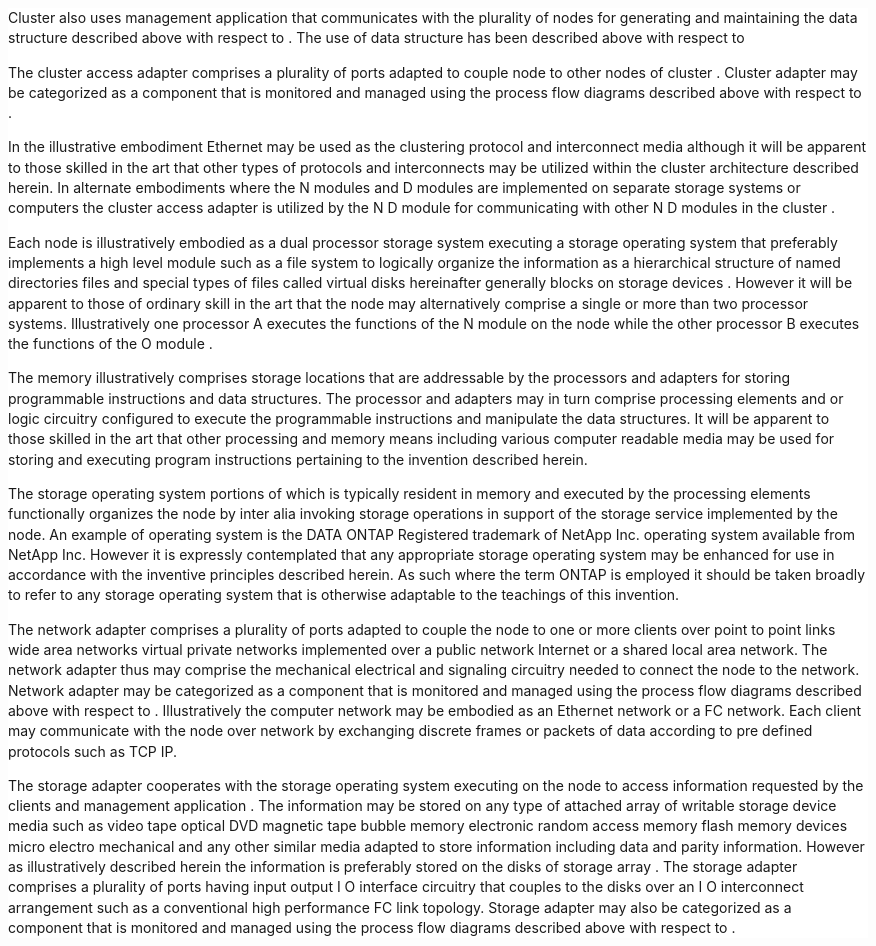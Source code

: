 Cluster also uses management application that communicates with the plurality of nodes for generating and maintaining the data structure described above with respect to . The use of data structure has been described above with respect to

The cluster access adapter comprises a plurality of ports adapted to couple node to other nodes of cluster . Cluster adapter may be categorized as a component that is monitored and managed using the process flow diagrams described above with respect to .

In the illustrative embodiment Ethernet may be used as the clustering protocol and interconnect media although it will be apparent to those skilled in the art that other types of protocols and interconnects may be utilized within the cluster architecture described herein. In alternate embodiments where the N modules and D modules are implemented on separate storage systems or computers the cluster access adapter is utilized by the N D module for communicating with other N D modules in the cluster .

Each node is illustratively embodied as a dual processor storage system executing a storage operating system that preferably implements a high level module such as a file system to logically organize the information as a hierarchical structure of named directories files and special types of files called virtual disks hereinafter generally blocks on storage devices . However it will be apparent to those of ordinary skill in the art that the node may alternatively comprise a single or more than two processor systems. Illustratively one processor A executes the functions of the N module on the node while the other processor B executes the functions of the O module .

The memory illustratively comprises storage locations that are addressable by the processors and adapters for storing programmable instructions and data structures. The processor and adapters may in turn comprise processing elements and or logic circuitry configured to execute the programmable instructions and manipulate the data structures. It will be apparent to those skilled in the art that other processing and memory means including various computer readable media may be used for storing and executing program instructions pertaining to the invention described herein.

The storage operating system portions of which is typically resident in memory and executed by the processing elements functionally organizes the node by inter alia invoking storage operations in support of the storage service implemented by the node. An example of operating system is the DATA ONTAP Registered trademark of NetApp Inc. operating system available from NetApp Inc. However it is expressly contemplated that any appropriate storage operating system may be enhanced for use in accordance with the inventive principles described herein. As such where the term ONTAP is employed it should be taken broadly to refer to any storage operating system that is otherwise adaptable to the teachings of this invention.

The network adapter comprises a plurality of ports adapted to couple the node to one or more clients over point to point links wide area networks virtual private networks implemented over a public network Internet or a shared local area network. The network adapter thus may comprise the mechanical electrical and signaling circuitry needed to connect the node to the network. Network adapter may be categorized as a component that is monitored and managed using the process flow diagrams described above with respect to . Illustratively the computer network may be embodied as an Ethernet network or a FC network. Each client may communicate with the node over network by exchanging discrete frames or packets of data according to pre defined protocols such as TCP IP.

The storage adapter cooperates with the storage operating system executing on the node to access information requested by the clients and management application . The information may be stored on any type of attached array of writable storage device media such as video tape optical DVD magnetic tape bubble memory electronic random access memory flash memory devices micro electro mechanical and any other similar media adapted to store information including data and parity information. However as illustratively described herein the information is preferably stored on the disks of storage array . The storage adapter comprises a plurality of ports having input output I O interface circuitry that couples to the disks over an I O interconnect arrangement such as a conventional high performance FC link topology. Storage adapter may also be categorized as a component that is monitored and managed using the process flow diagrams described above with respect to .
